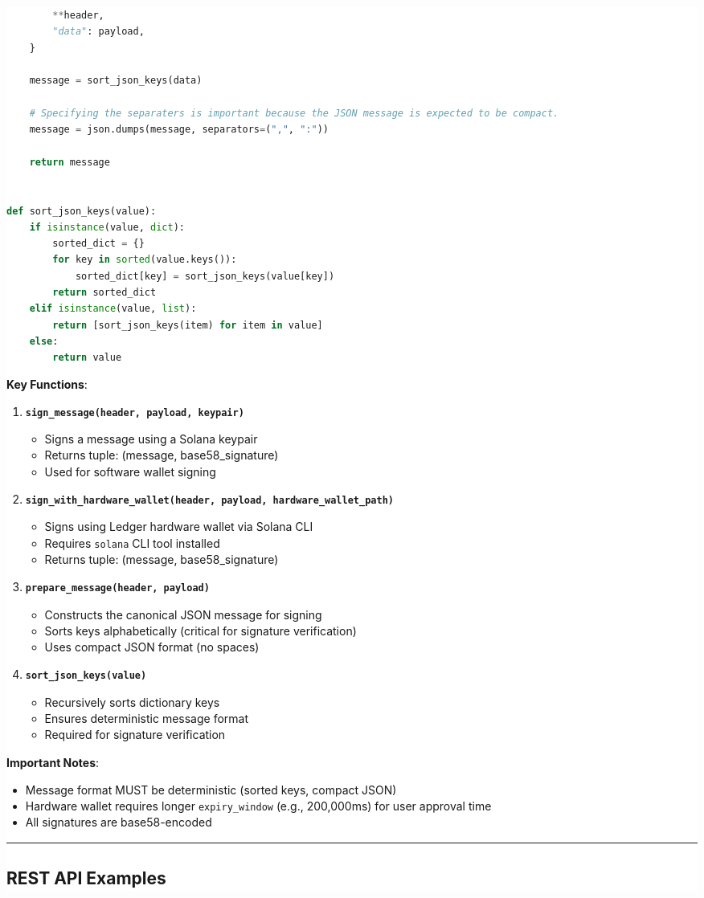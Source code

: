 ```python
        **header,
        "data": payload,
    }

    message = sort_json_keys(data)

    # Specifying the separaters is important because the JSON message is expected to be compact.
    message = json.dumps(message, separators=(",", ":"))

    return message


def sort_json_keys(value):
    if isinstance(value, dict):
        sorted_dict = {}
        for key in sorted(value.keys()):
            sorted_dict[key] = sort_json_keys(value[key])
        return sorted_dict
    elif isinstance(value, list):
        return [sort_json_keys(item) for item in value]
    else:
        return value
```

**Key Functions**:

1. **`sign_message(header, payload, keypair)`**
   - Signs a message using a Solana keypair
   - Returns tuple: (message, base58_signature)
   - Used for software wallet signing

2. **`sign_with_hardware_wallet(header, payload, hardware_wallet_path)`**
   - Signs using Ledger hardware wallet via Solana CLI
   - Requires `solana` CLI tool installed
   - Returns tuple: (message, base58_signature)

3. **`prepare_message(header, payload)`**
   - Constructs the canonical JSON message for signing
   - Sorts keys alphabetically (critical for signature verification)
   - Uses compact JSON format (no spaces)

4. **`sort_json_keys(value)`**
   - Recursively sorts dictionary keys
   - Ensures deterministic message format
   - Required for signature verification

**Important Notes**:
- Message format MUST be deterministic (sorted keys, compact JSON)
- Hardware wallet requires longer `expiry_window` (e.g., 200,000ms) for user approval time
- All signatures are base58-encoded

---

## REST API Examples
